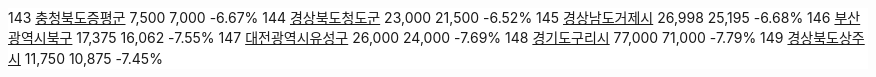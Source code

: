   <tr class="item">
    <td>143</td>
    <td><a href="/apt/충청북도증평군">충청북도증평군</a></td>
    <td>7,500</td>
    <td>7,000</td>
    <td>-6.67%</td>
  </tr>

  <tr class="item">
    <td>144</td>
    <td><a href="/apt/경상북도청도군">경상북도청도군</a></td>
    <td>23,000</td>
    <td>21,500</td>
    <td>-6.52%</td>
  </tr>

  <tr class="item">
    <td>145</td>
    <td><a href="/apt/경상남도거제시">경상남도거제시</a></td>
    <td>26,998</td>
    <td>25,195</td>
    <td>-6.68%</td>
  </tr>

  <tr class="item">
    <td>146</td>
    <td><a href="/apt/부산광역시북구">부산광역시북구</a></td>
    <td>17,375</td>
    <td>16,062</td>
    <td>-7.55%</td>
  </tr>

  <tr class="item">
    <td>147</td>
    <td><a href="/apt/대전광역시유성구">대전광역시유성구</a></td>
    <td>26,000</td>
    <td>24,000</td>
    <td>-7.69%</td>
  </tr>

  <tr class="item">
    <td>148</td>
    <td><a href="/apt/경기도구리시">경기도구리시</a></td>
    <td>77,000</td>
    <td>71,000</td>
    <td>-7.79%</td>
  </tr>

  <tr class="item">
    <td>149</td>
    <td><a href="/apt/경상북도상주시">경상북도상주시</a></td>
    <td>11,750</td>
    <td>10,875</td>
    <td>-7.45%</td>
  </tr>
